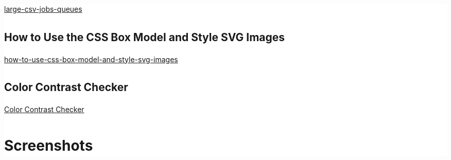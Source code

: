 [large-csv-jobs-queues](https://laraveldaily.com/post/laravel-import-very-large-csv-jobs-queues)

## How to Use the CSS Box Model and Style SVG Images

[how-to-use-css-box-model-and-style-svg-images](https://www.freecodecamp.org/news/how-to-use-css-box-model-and-style-svg-images/)

## Color Contrast Checker

[Color Contrast Checker](https://coolors.co/contrast-checker/acebd0-000000)


# Screenshots
